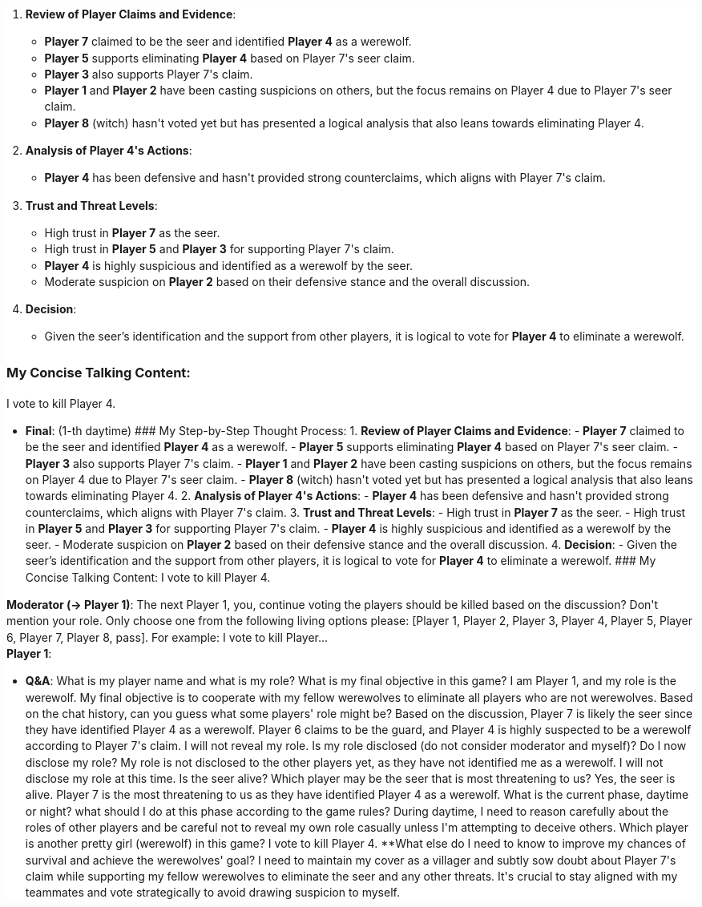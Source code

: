 1. **Review of Player Claims and Evidence**:
    - **Player 7** claimed to be the seer and identified **Player 4** as a werewolf.
    - **Player 5** supports eliminating **Player 4** based on Player 7's seer claim.
    - **Player 3** also supports Player 7's claim.
    - **Player 1** and **Player 2** have been casting suspicions on others, but the focus remains on Player 4 due to Player 7's seer claim.
    - **Player 8** (witch) hasn't voted yet but has presented a logical analysis that also leans towards eliminating Player 4.

2. **Analysis of Player 4's Actions**:
    - **Player 4** has been defensive and hasn't provided strong counterclaims, which aligns with Player 7's claim.

3. **Trust and Threat Levels**:
    - High trust in **Player 7** as the seer.
    - High trust in **Player 5** and **Player 3** for supporting Player 7's claim.
    - **Player 4** is highly suspicious and identified as a werewolf by the seer.
    - Moderate suspicion on **Player 2** based on their defensive stance and the overall discussion.

4. **Decision**:
    - Given the seer’s identification and the support from other players, it is logical to vote for **Player 4** to eliminate a werewolf.

### My Concise Talking Content:
I vote to kill Player 4.  

- **Final**: (1-th daytime) ### My Step-by-Step Thought Process:  1. **Review of Player Claims and Evidence**:     - **Player 7** claimed to be the seer and identified **Player 4** as a werewolf.     - **Player 5** supports eliminating **Player 4** based on Player 7's seer claim.     - **Player 3** also supports Player 7's claim.     - **Player 1** and **Player 2** have been casting suspicions on others, but the focus remains on Player 4 due to Player 7's seer claim.     - **Player 8** (witch) hasn't voted yet but has presented a logical analysis that also leans towards eliminating Player 4.  2. **Analysis of Player 4's Actions**:     - **Player 4** has been defensive and hasn't provided strong counterclaims, which aligns with Player 7's claim.  3. **Trust and Threat Levels**:     - High trust in **Player 7** as the seer.     - High trust in **Player 5** and **Player 3** for supporting Player 7's claim.     - **Player 4** is highly suspicious and identified as a werewolf by the seer.     - Moderate suspicion on **Player 2** based on their defensive stance and the overall discussion.  4. **Decision**:     - Given the seer’s identification and the support from other players, it is logical to vote for **Player 4** to eliminate a werewolf.  ### My Concise Talking Content: I vote to kill Player 4.  

**Moderator (-> Player 1)**: The next Player 1, you, continue voting the players should be killed based on the discussion? Don't mention your role. Only choose one from the following living options please: [Player 1, Player 2, Player 3, Player 4, Player 5, Player 6, Player 7, Player 8, pass]. For example: I vote to kill Player...  
**Player 1**:  
- **Q&A**: What is my player name and what is my role? What is my final objective in this game? I am Player 1, and my role is the werewolf. My final objective is to cooperate with my fellow werewolves to eliminate all players who are not werewolves.
Based on the chat history, can you guess what some players' role might be? Based on the discussion, Player 7 is likely the seer since they have identified Player 4 as a werewolf. Player 6 claims to be the guard, and Player 4 is highly suspected to be a werewolf according to Player 7's claim. I will not reveal my role.
Is my role disclosed (do not consider moderator and myself)? Do I now disclose my role? My role is not disclosed to the other players yet, as they have not identified me as a werewolf. I will not disclose my role at this time.
Is the seer alive? Which player may be the seer that is most threatening to us? Yes, the seer is alive. Player 7 is the most threatening to us as they have identified Player 4 as a werewolf.
What is the current phase, daytime or night? what should I do at this phase according to the game rules? During daytime, I need to reason carefully about the roles of other players and be careful not to reveal my own role casually unless I'm attempting to deceive others.
Which player is another pretty girl (werewolf) in this game? I vote to kill Player 4.
**What else do I need to know to improve my chances of survival and achieve the werewolves' goal? I need to maintain my cover as a villager and subtly sow doubt about Player 7's claim while supporting my fellow werewolves to eliminate the seer and any other threats. It's crucial to stay aligned with my teammates and vote strategically to avoid drawing suspicion to myself.